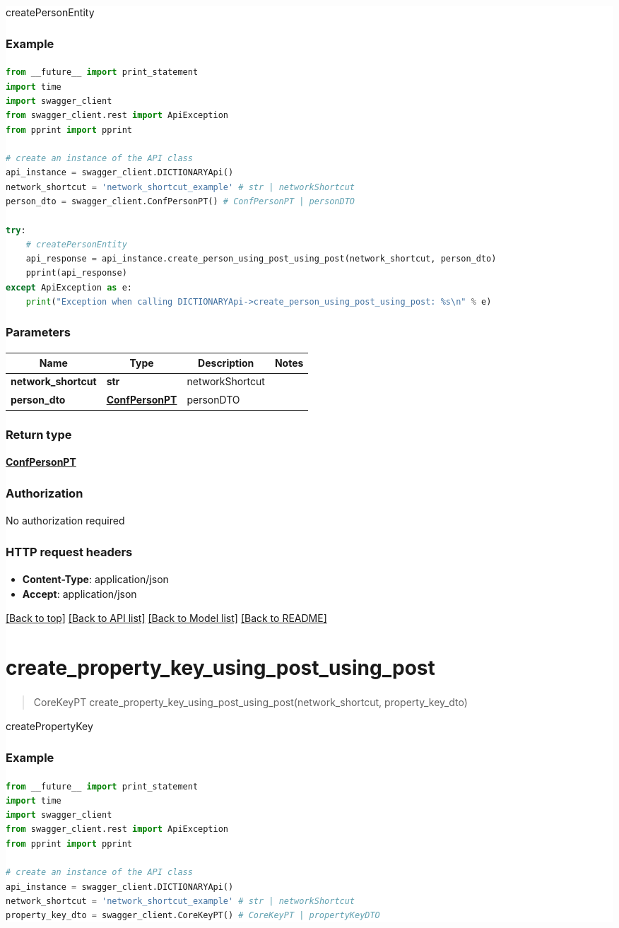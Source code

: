 createPersonEntity

### Example 
```python
from __future__ import print_statement
import time
import swagger_client
from swagger_client.rest import ApiException
from pprint import pprint

# create an instance of the API class
api_instance = swagger_client.DICTIONARYApi()
network_shortcut = 'network_shortcut_example' # str | networkShortcut
person_dto = swagger_client.ConfPersonPT() # ConfPersonPT | personDTO

try: 
    # createPersonEntity
    api_response = api_instance.create_person_using_post_using_post(network_shortcut, person_dto)
    pprint(api_response)
except ApiException as e:
    print("Exception when calling DICTIONARYApi->create_person_using_post_using_post: %s\n" % e)
```

### Parameters

Name | Type | Description  | Notes
------------- | ------------- | ------------- | -------------
 **network_shortcut** | **str**| networkShortcut | 
 **person_dto** | [**ConfPersonPT**](ConfPersonPT.md)| personDTO | 

### Return type

[**ConfPersonPT**](ConfPersonPT.md)

### Authorization

No authorization required

### HTTP request headers

 - **Content-Type**: application/json
 - **Accept**: application/json

[[Back to top]](#) [[Back to API list]](../README.md#documentation-for-api-endpoints) [[Back to Model list]](../README.md#documentation-for-models) [[Back to README]](../README.md)

# **create_property_key_using_post_using_post**
> CoreKeyPT create_property_key_using_post_using_post(network_shortcut, property_key_dto)

createPropertyKey

### Example 
```python
from __future__ import print_statement
import time
import swagger_client
from swagger_client.rest import ApiException
from pprint import pprint

# create an instance of the API class
api_instance = swagger_client.DICTIONARYApi()
network_shortcut = 'network_shortcut_example' # str | networkShortcut
property_key_dto = swagger_client.CoreKeyPT() # CoreKeyPT | propertyKeyDTO

```
